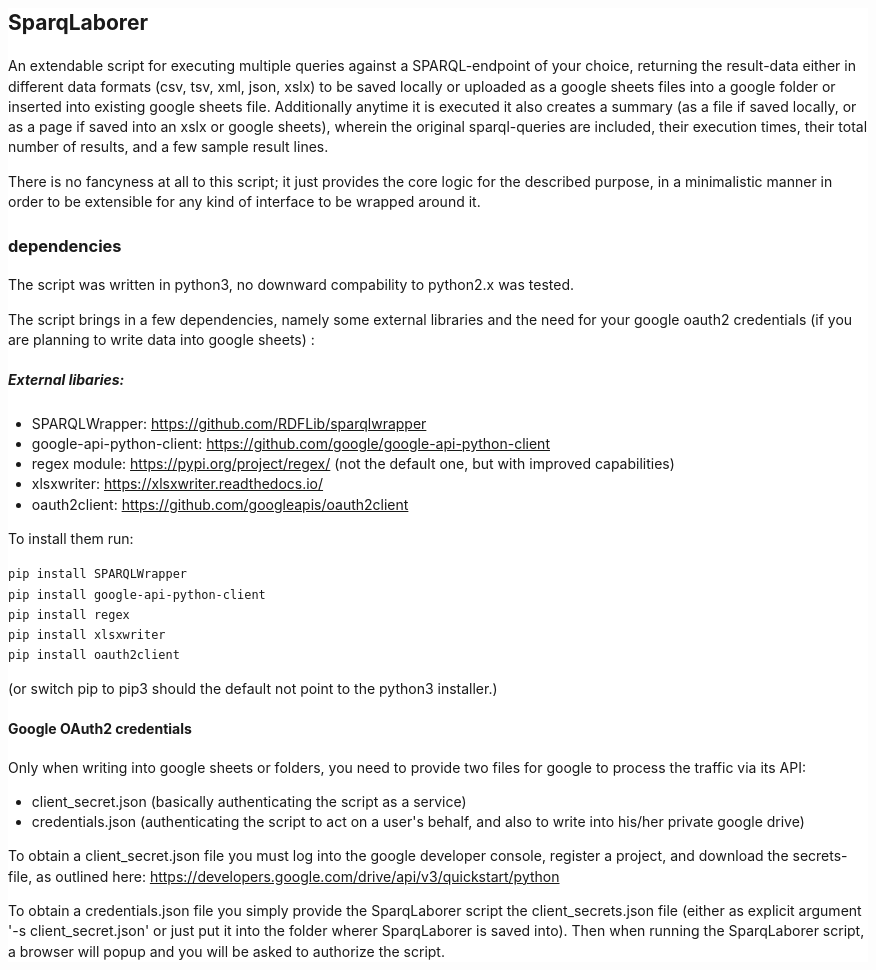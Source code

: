 ## SparqLaborer

An extendable script for executing multiple queries against a SPARQL-endpoint of your choice, returning the result-data either in different data formats (csv, tsv, xml, json, xslx) to be saved locally or uploaded as a google sheets files into a google folder or inserted into existing google sheets file. Additionally anytime it is executed it also creates a summary (as a file if saved locally, or as a page if saved into an xslx or google sheets), wherein the original sparql-queries are included, their execution times, their total number of results, and a few sample result lines.

There is no fancyness at all to this script; it just provides the core logic for the described purpose, in a minimalistic manner in order to be extensible for any kind of interface to be wrapped around it. 


### dependencies

The script was written in python3, no downward compability to python2.x was tested.

The script brings in a few dependencies, namely some external libraries and the need for your google oauth2 credentials (if you are planning to write data into google sheets) :

##### External libaries:
* SPARQLWrapper: https://github.com/RDFLib/sparqlwrapper
* google-api-python-client: https://github.com/google/google-api-python-client
* regex module: https://pypi.org/project/regex/ (not the default one, but with improved capabilities)
* xlsxwriter: https://xlsxwriter.readthedocs.io/
* oauth2client: https://github.com/googleapis/oauth2client

To install them run:
```
pip install SPARQLWrapper
pip install google-api-python-client
pip install regex
pip install xlsxwriter
pip install oauth2client
```

(or switch pip to pip3 should the default not point to the python3 installer.)

#### Google OAuth2 credentials

Only when writing into google sheets or folders, you need to provide two files for google to process the traffic via its API:
* client_secret.json (basically authenticating the script as a service)
* credentials.json (authenticating the script to act on a user's behalf, and also to write into his/her private google drive)


To obtain a client_secret.json file you must log into the google developer console, register a project, and download the secrets-file, as outlined here:
https://developers.google.com/drive/api/v3/quickstart/python

To obtain a credentials.json file you simply provide the SparqLaborer script the client_secrets.json file (either as explicit argument '-s client_secret.json' or just put it into the folder wherer SparqLaborer is saved into). Then when running the SparqLaborer script, a browser will popup and you will be asked to authorize the script.
